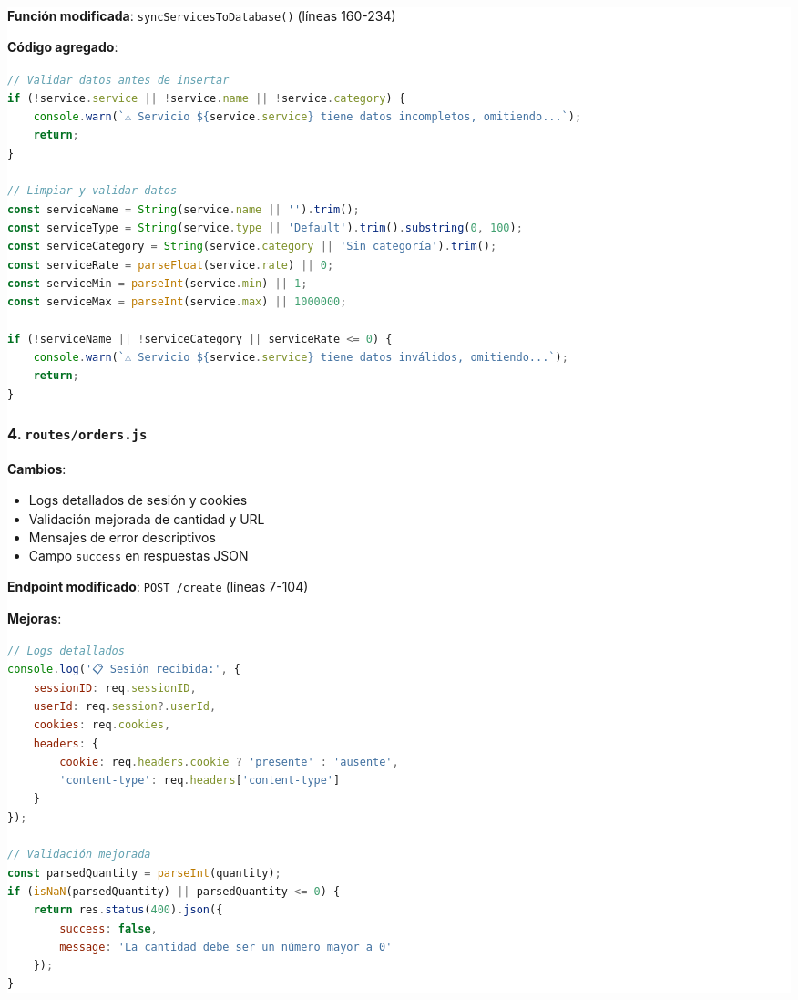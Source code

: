 **Función modificada**: `syncServicesToDatabase()` (líneas 160-234)

**Código agregado**:
```javascript
// Validar datos antes de insertar
if (!service.service || !service.name || !service.category) {
    console.warn(`⚠️ Servicio ${service.service} tiene datos incompletos, omitiendo...`);
    return;
}

// Limpiar y validar datos
const serviceName = String(service.name || '').trim();
const serviceType = String(service.type || 'Default').trim().substring(0, 100);
const serviceCategory = String(service.category || 'Sin categoría').trim();
const serviceRate = parseFloat(service.rate) || 0;
const serviceMin = parseInt(service.min) || 1;
const serviceMax = parseInt(service.max) || 1000000;

if (!serviceName || !serviceCategory || serviceRate <= 0) {
    console.warn(`⚠️ Servicio ${service.service} tiene datos inválidos, omitiendo...`);
    return;
}
```

### 4. `routes/orders.js`
**Cambios**:
- Logs detallados de sesión y cookies
- Validación mejorada de cantidad y URL
- Mensajes de error descriptivos
- Campo `success` en respuestas JSON

**Endpoint modificado**: `POST /create` (líneas 7-104)

**Mejoras**:
```javascript
// Logs detallados
console.log('📋 Sesión recibida:', {
    sessionID: req.sessionID,
    userId: req.session?.userId,
    cookies: req.cookies,
    headers: {
        cookie: req.headers.cookie ? 'presente' : 'ausente',
        'content-type': req.headers['content-type']
    }
});

// Validación mejorada
const parsedQuantity = parseInt(quantity);
if (isNaN(parsedQuantity) || parsedQuantity <= 0) {
    return res.status(400).json({
        success: false,
        message: 'La cantidad debe ser un número mayor a 0'
    });
}
```
